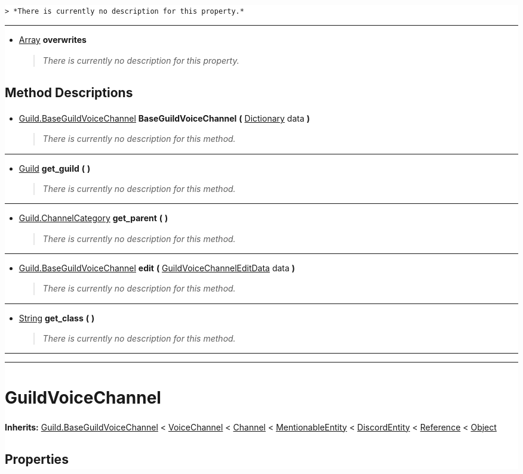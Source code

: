 	> *There is currently no description for this property.*  
________________

- <a name="property-overwrites"></a>[Array](https://docs.godotengine.org/en/3.5/classes/class_array.html) **overwrites**  
  
	> *There is currently no description for this property.*
  
  
## Method Descriptions
  
- <a name="method-BaseGuildVoiceChannel"></a>[Guild.BaseGuildVoiceChannel](./class_guild.md#baseguildvoicechannel) **BaseGuildVoiceChannel** **(** [Dictionary](https://docs.godotengine.org/en/3.5/classes/class_dictionary.html) data **)**  
  
	> *There is currently no description for this method.*  
________________

- <a name="method-get-guild"></a>[Guild](./class_guild.md) **get\_guild** **(**  **)**  
  
	> *There is currently no description for this method.*  
________________

- <a name="method-get-parent"></a>[Guild.ChannelCategory](./class_guild.md#channelcategory) **get\_parent** **(**  **)**  
  
	> *There is currently no description for this method.*  
________________

- <a name="method-edit"></a>[Guild.BaseGuildVoiceChannel](./class_guild.md#baseguildvoicechannel) **edit** **(** [GuildVoiceChannelEditData](./class_guildvoicechanneleditdata.md) data **)**  
  
	> *There is currently no description for this method.*  
________________

- <a name="method-get-class"></a>[String](https://docs.godotengine.org/en/3.5/classes/class_string.html) **get\_class** **(**  **)**  
  
	> *There is currently no description for this method.*  
________________

  
________________
  
  
# GuildVoiceChannel
  
**Inherits:** [Guild.BaseGuildVoiceChannel](./class_guild.md#baseguildvoicechannel) < [VoiceChannel](./class_voicechannel.md) < [Channel](./class_channel.md) < [MentionableEntity](./class_mentionableentity.md) < [DiscordEntity](./class_discordentity.md) < [Reference](https://docs.godotengine.org/en/3.5/classes/class_reference.html) < [Object](https://docs.godotengine.org/en/3.5/classes/class_object.html)  
  
  
## Properties
  